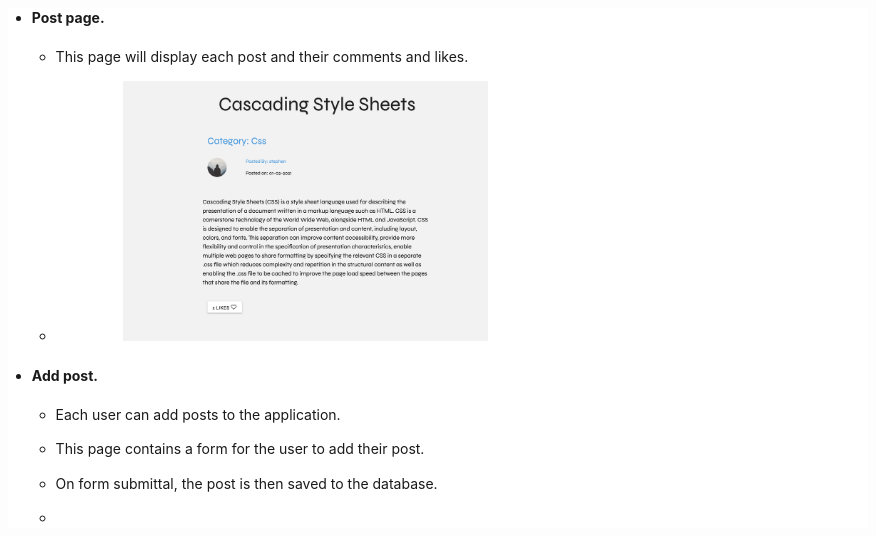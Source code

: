  - #### Post page.
    - This page will display each post and their comments and likes.
    
    - <div float="left">
        <img src="readme-images/features/posts/post-page.png" alt="Image of new post page" width="500px" height="260px" />
      </div>


  - #### Add post.
    - Each user can add posts to the application.
    - This page contains a form for the user to add their post.
    - On form submittal, the post is then saved to the database.
    
    - <div float="left">